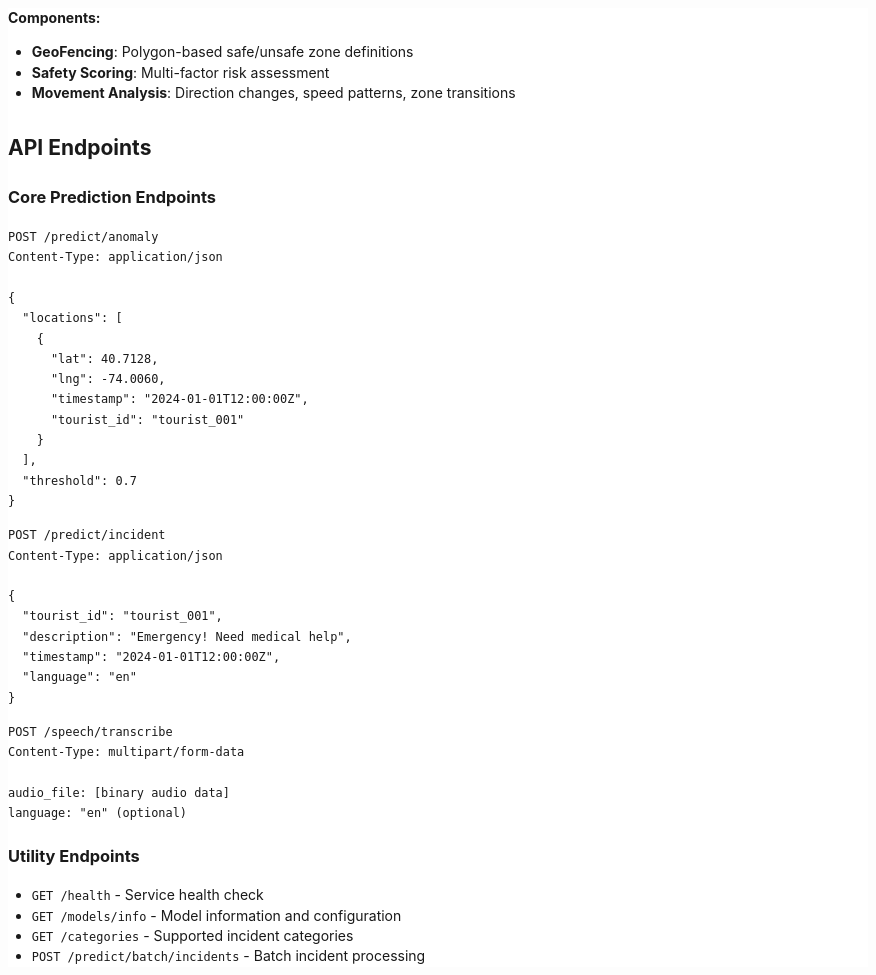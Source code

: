 **Components:**
- **GeoFencing**: Polygon-based safe/unsafe zone definitions
- **Safety Scoring**: Multi-factor risk assessment
- **Movement Analysis**: Direction changes, speed patterns, zone transitions

## API Endpoints

### Core Prediction Endpoints

```http
POST /predict/anomaly
Content-Type: application/json

{
  "locations": [
    {
      "lat": 40.7128,
      "lng": -74.0060,
      "timestamp": "2024-01-01T12:00:00Z",
      "tourist_id": "tourist_001"
    }
  ],
  "threshold": 0.7
}
```

```http
POST /predict/incident
Content-Type: application/json

{
  "tourist_id": "tourist_001",
  "description": "Emergency! Need medical help",
  "timestamp": "2024-01-01T12:00:00Z",
  "language": "en"
}
```

```http
POST /speech/transcribe
Content-Type: multipart/form-data

audio_file: [binary audio data]
language: "en" (optional)
```

### Utility Endpoints

- `GET /health` - Service health check
- `GET /models/info` - Model information and configuration
- `GET /categories` - Supported incident categories
- `POST /predict/batch/incidents` - Batch incident processing
